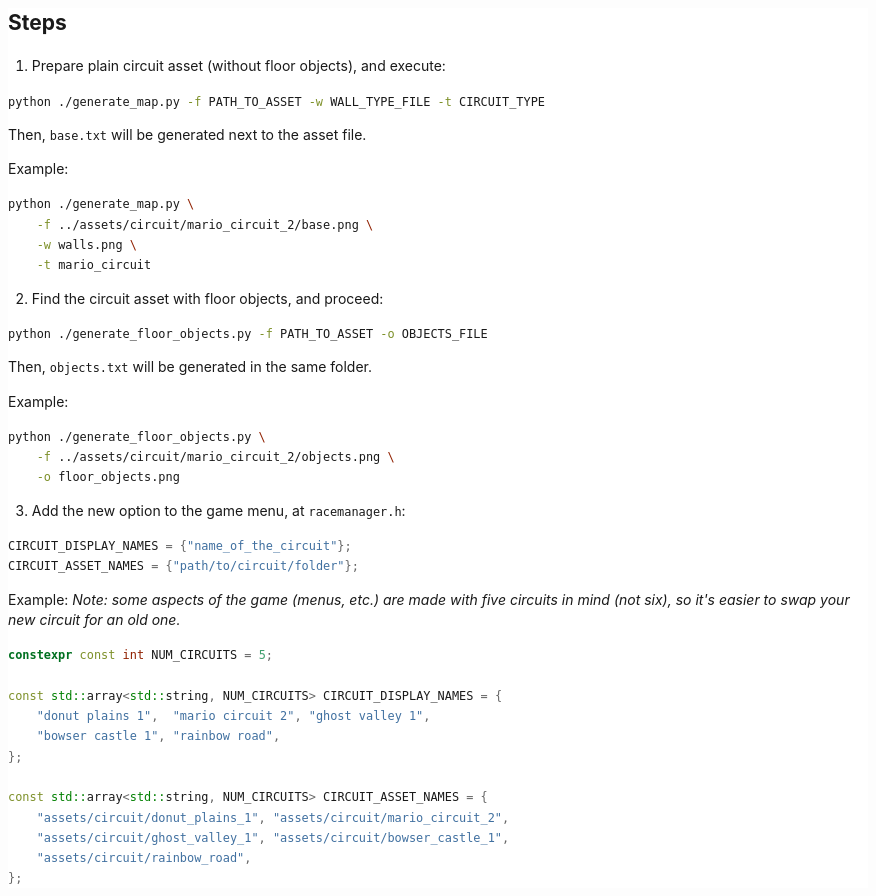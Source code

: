 ## Steps

1. Prepare plain circuit asset (without floor objects), and execute:

```bash
python ./generate_map.py -f PATH_TO_ASSET -w WALL_TYPE_FILE -t CIRCUIT_TYPE
```

Then, `base.txt` will be generated next to the asset file.

Example:

```bash
python ./generate_map.py \
    -f ../assets/circuit/mario_circuit_2/base.png \
    -w walls.png \
    -t mario_circuit
```

2. Find the circuit asset with floor objects, and proceed:

```bash
python ./generate_floor_objects.py -f PATH_TO_ASSET -o OBJECTS_FILE
```

Then, `objects.txt` will be generated in the same folder.

Example:

```bash
python ./generate_floor_objects.py \
    -f ../assets/circuit/mario_circuit_2/objects.png \
    -o floor_objects.png
```

3. Add the new option to the game menu, at `racemanager.h`:

```c++
CIRCUIT_DISPLAY_NAMES = {"name_of_the_circuit"};
CIRCUIT_ASSET_NAMES = {"path/to/circuit/folder"};
```

Example:
_Note: some aspects of the game (menus, etc.) are made with five circuits in mind (not six), so it's easier to swap your new circuit for an old one._

```c++
constexpr const int NUM_CIRCUITS = 5;

const std::array<std::string, NUM_CIRCUITS> CIRCUIT_DISPLAY_NAMES = {
    "donut plains 1",  "mario circuit 2", "ghost valley 1",
    "bowser castle 1", "rainbow road",
};

const std::array<std::string, NUM_CIRCUITS> CIRCUIT_ASSET_NAMES = {
    "assets/circuit/donut_plains_1", "assets/circuit/mario_circuit_2",
    "assets/circuit/ghost_valley_1", "assets/circuit/bowser_castle_1",
    "assets/circuit/rainbow_road",
};
```
